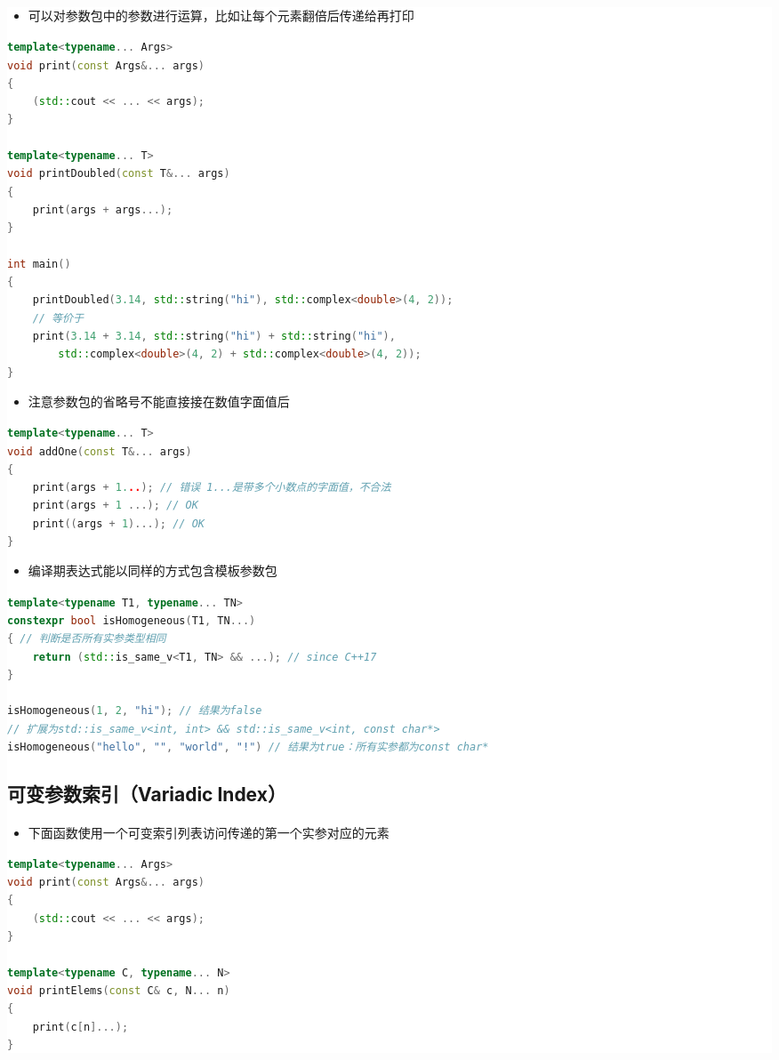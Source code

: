 * 可以对参数包中的参数进行运算，比如让每个元素翻倍后传递给再打印

```cpp
template<typename... Args>
void print(const Args&... args)
{
    (std::cout << ... << args);
}

template<typename... T>
void printDoubled(const T&... args)
{
    print(args + args...);
}

int main()
{
    printDoubled(3.14, std::string("hi"), std::complex<double>(4, 2));
    // 等价于
    print(3.14 + 3.14, std::string("hi") + std::string("hi"),
        std::complex<double>(4, 2) + std::complex<double>(4, 2));
}
```

* 注意参数包的省略号不能直接接在数值字面值后

```cpp
template<typename... T>
void addOne(const T&... args)
{
    print(args + 1...); // 错误 1...是带多个小数点的字面值，不合法
    print(args + 1 ...); // OK
    print((args + 1)...); // OK
}
```

* 编译期表达式能以同样的方式包含模板参数包

```cpp
template<typename T1, typename... TN>
constexpr bool isHomogeneous(T1, TN...)
{ // 判断是否所有实参类型相同
    return (std::is_same_v<T1, TN> && ...); // since C++17
}

isHomogeneous(1, 2, "hi"); // 结果为false
// 扩展为std::is_same_v<int, int> && std::is_same_v<int, const char*>
isHomogeneous("hello", "", "world", "!") // 结果为true：所有实参都为const char*
```

## 可变参数索引（Variadic Index）

* 下面函数使用一个可变索引列表访问传递的第一个实参对应的元素

```cpp
template<typename... Args>
void print(const Args&... args)
{
    (std::cout << ... << args);
}

template<typename C, typename... N>
void printElems(const C& c, N... n)
{ 
    print(c[n]...);
}

```